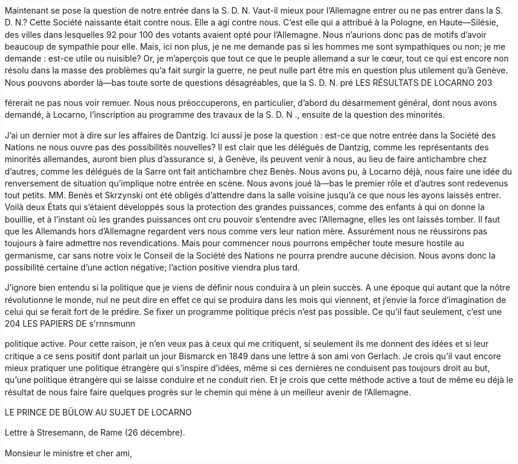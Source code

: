Maintenant se pose la question de notre entrée dans la S. D. N. Vaut-il mieux pour l’Allemagne entrer ou ne pas entrer dans la S. D. N.? Cette Société naissante était contre nous. Elle a agi contre nous. C’est elle qui a attribué à la Pologne, en Haute—Silésie, des villes dans lesquelles 92 pour 100 des votants avaient opté pour l’Allemagne. Nous n’aurions donc pas de motifs d’avoir beaucoup de sympathie pour elle. Mais, ici non plus, je ne me demande pas si les hommes me sont sympathiques ou non; je me demande : est-ce utile ou nuisible? Or, je m’aperçois que tout ce que le peuple allemand a sur le cœur, tout ce qui est encore non résolu dans la masse des problèmes qu’a fait surgir la guerre, ne peut nulle part être mis en question plus utilement qu’à Genève. Nous pouvons aborder là—bas toute sorte de questions désagréables, que la S. D. N. pré
LES RÉSULTATS DE LOCARNO 203

férerait ne pas nous voir remuer. Nous nous préoccuperons, en particulier, d’abord du désarmement général, dont nous avons demandé, à Locarno, l’inscription au programme des travaux de la S. D. N ., ensuite de la question des minorités.

J’ai un dernier mot à dire sur les affaires de Dantzig. Ici aussi je pose la question : est-ce que notre entrée dans la Société des Nations ne nous ouvre pas des possibilités nouvelles? Il est clair que les délégués de Dantzig, comme les représentants des minorités allemandes, auront bien plus d’assurance si, à Genève, ils peuvent venir à nous, au lieu de faire antichambre chez d’autres, comme les délégués de la Sarre ont fait antichambre chez Benès. Nous avons pu, à Locarno déjà, nous faire une idée du renversement de situation qu’implique notre entrée en scène. Nous avons joué là—bas le premier rôle et d’autres sont redevenus tout petits. MM. Benès et Skrzynski ont été obligés d’attendre dans la salle voisine jusqu’à ce que nous les ayons laissés entrer. Voilà deux États qui s’étaient développés sous la protection des grandes puissances, comme des enfants à qui on donne la bouillie, et à l’instant où les grandes puissances ont cru pouvoir s’entendre avec l’Allemagne, elles les ont laissés tomber. Il faut que les Allemands hors d’Allemagne regardent vers nous comme vers leur nation mère. Assurément nous ne réussirons pas toujours à faire admettre nos revendications. Mais pour commencer nous pourrons empêcher toute mesure hostile au germanisme, car sans notre voix le Conseil de la Société des Nations ne pourra prendre aucune décision. Nous avons donc la possibilité certaine d’une action négative; l’action positive viendra plus tard.

J’ignore bien entendu si la politique que je viens de déﬁnir nous conduira à un plein succès. A une époque qui autant que la nôtre révolutionne le monde, nul ne peut dire en effet ce qui se produira dans les mois qui viennent, et j’envie la force d’imagination de celui qui se ferait fort de le prédire. Se ﬁxer un programme politique précis n’est pas possible. Ce qu’il faut seulement, c’est une 
204 LES PAPIERS DE s'rnnsmunn

politique active. Pour cette raison, je n’en veux pas à ceux qui me critiquent, si seulement ils me donnent des idées et si leur critique a ce sens positif dont parlait un jour Bismarck en 1849 dans une lettre à son ami von Gerlach. Je crois qu’il vaut encore mieux pratiquer une politique étrangère qui s’inspire d’idées, même si ces dernières ne conduisent pas toujours droit au but, qu’une politique étrangère qui se laisse conduire et ne conduit rien. Et je crois que cette méthode active a tout de même eu déjà le résultat de nous faire faire quelques progrès sur le chemin qui mène à un meilleur avenir de l’Allemagne.

LE PRINCE DE BÜLOW AU SUJET DE LOCARNO

Lettre à Stresemann, de Rame (26 décembre).

Monsieur le ministre et cher ami,

